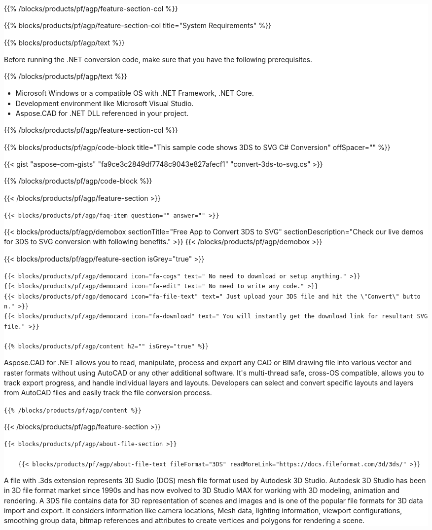 {{% /blocks/products/pf/agp/feature-section-col %}}

{{% blocks/products/pf/agp/feature-section-col title="System Requirements" %}}

{{% blocks/products/pf/agp/text %}}

Before running the .NET conversion code, make sure that you have the following prerequisites.

{{% /blocks/products/pf/agp/text %}}

-  Microsoft Windows or a compatible OS with .NET Framework, .NET Core.
-  Development environment like Microsoft Visual Studio.
-  Aspose.CAD for .NET DLL referenced in your project.

{{% /blocks/products/pf/agp/feature-section-col %}}

{{% blocks/products/pf/agp/code-block title="This sample code shows 3DS to SVG C# Conversion" offSpacer="" %}}

{{< gist "aspose-com-gists" "fa9ce3c2849df7748c9043e827afecf1" "convert-3ds-to-svg.cs" >}}

{{% /blocks/products/pf/agp/code-block %}}

{{< /blocks/products/pf/agp/feature-section >}}

    {{< blocks/products/pf/agp/faq-item question="" answer="" >}}



{{< blocks/products/pf/agp/demobox sectionTitle="Free App to Convert 3DS to SVG" sectionDescription="Check our live demos for [3DS to SVG conversion](https://products.aspose.app/cad/conversion/3ds-to-svg) with following benefits." >}}
{{< /blocks/products/pf/agp/demobox >}}

{{< blocks/products/pf/agp/feature-section isGrey="true" >}}

    {{< blocks/products/pf/agp/democard icon="fa-cogs" text=" No need to download or setup anything." >}}
    {{< blocks/products/pf/agp/democard icon="fa-edit" text=" No need to write any code." >}}
    {{< blocks/products/pf/agp/democard icon="fa-file-text" text=" Just upload your 3DS file and hit the \"Convert\" button." >}}
    {{< blocks/products/pf/agp/democard icon="fa-download" text=" You will instantly get the download link for resultant SVG file." >}}

    {{% blocks/products/pf/agp/content h2="" isGrey="true" %}}

Aspose.CAD for .NET allows you to read, manipulate, process and export any CAD or BIM drawing file into various vector and raster formats without using AutoCAD or any other additional software. It's multi-thread safe, cross-OS compatible, allows you to track export progress, and handle individual layers and layouts. Developers can select and convert specific layouts and layers from AutoCAD files and easily track the file conversion process.

    {{% /blocks/products/pf/agp/content %}}

{{< /blocks/products/pf/agp/feature-section >}}

    {{< blocks/products/pf/agp/about-file-section >}}

        {{< blocks/products/pf/agp/about-file-text fileFormat="3DS" readMoreLink="https://docs.fileformat.com/3d/3ds/" >}}
A file with .3ds extension represents 3D Sudio (DOS) mesh file format used by Autodesk 3D Studio. Autodesk 3D Studio has been in 3D file format market since 1990s and has now evolved to 3D Studio MAX for working with 3D modeling, animation and rendering. A 3DS file contains data for 3D representation of scenes and images and is one of the popular file formats for 3D data import and export. It considers information like camera locations, Mesh data, lighting information, viewport configurations, smoothing group data, bitmap references and attributes to create vertices and polygons for rendering a scene.
